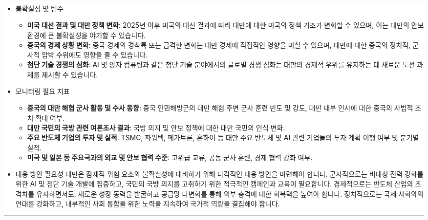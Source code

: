 - 불확실성 및 변수
    *   **미국 대선 결과 및 대만 정책 변화**: 2025년 이후 미국의 대선 결과에 따라 대만에 대한 미국의 정책 기조가 변화할 수 있으며, 이는 대만의 안보 환경에 큰 불확실성을 야기할 수 있습니다.
    *   **중국의 경제 상황 변화**: 중국 경제의 경착륙 또는 급격한 변화는 대만 경제에 직접적인 영향을 미칠 수 있으며, 대만에 대한 중국의 정치적, 군사적 압박 수위에도 영향을 줄 수 있습니다.
    *   **첨단 기술 경쟁의 심화**: AI 및 양자 컴퓨팅과 같은 첨단 기술 분야에서의 글로벌 경쟁 심화는 대만의 경제적 우위를 유지하는 데 새로운 도전 과제를 제시할 수 있습니다.

- 모니터링 필요 지표
    *   **중국의 대만 해협 군사 활동 및 수사 동향**: 중국 인민해방군의 대만 해협 주변 군사 훈련 빈도 및 강도, 대만 내부 인사에 대한 중국의 사법적 조치 확대 여부.
    *   **대만 국민의 국방 관련 여론조사 결과**: 국방 의지 및 안보 정책에 대한 대만 국민의 인식 변화.
    *   **주요 반도체 기업의 투자 및 실적**: TSMC, 파워텍, 페가트론, 혼하이 등 대만 주요 반도체 및 AI 관련 기업들의 투자 계획 이행 여부 및 분기별 실적.
    *   **미국 및 일본 등 주요국과의 외교 및 안보 협력 수준**: 고위급 교류, 공동 군사 훈련, 경제 협력 강화 여부.

- 대응 방안 필요성
    대만은 잠재적 위험 요소와 불확실성에 대비하기 위해 다각적인 대응 방안을 마련해야 합니다. 군사적으로는 비대칭 전력 강화를 위한 AI 및 첨단 기술 개발에 집중하고, 국민의 국방 의지를 고취하기 위한 적극적인 캠페인과 교육이 필요합니다. 경제적으로는 반도체 산업의 초격차를 유지하면서도, 새로운 성장 동력을 발굴하고 공급망 다변화를 통해 외부 충격에 대한 회복력을 높여야 합니다. 정치적으로는 국제 사회와의 연대를 강화하고, 내부적인 사회 통합을 위한 노력을 지속하여 국가적 역량을 결집해야 합니다.

---